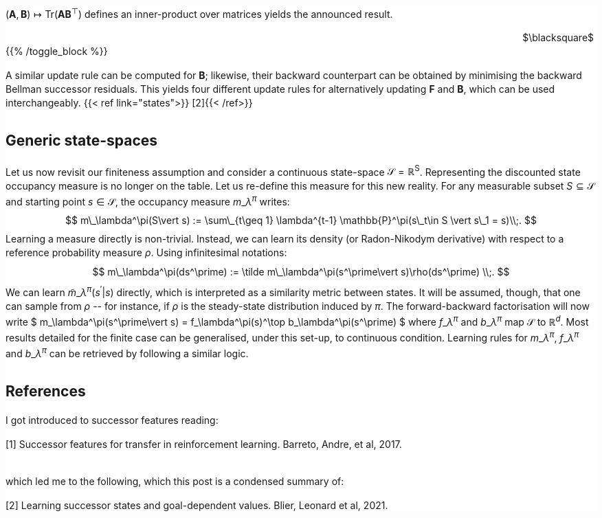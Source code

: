 $(\mathbf{A},\mathbf{B})\mapsto\text{Tr}(\mathbf{A}\mathbf{B}^\top)$ defines an inner-product over matrices
yields the announced result.
<div style="text-align: right"> $\blacksquare$&nbsp; </div>
{{% /toggle_block %}}

A similar update rule can be computed for $\mathbf{B}$; likewise, their backward counterpart 
can be obtained by minimising the backward Bellman successor residuals. 
This yields four different update rules for alternatively updating $\mathbf{F}$ and $\mathbf{B}$,
which can be used interchangeably. {{< ref link="states">}} [2]{{< /ref>}}


## Generic state-spaces
Let us now revisit our finiteness assumption and consider a continuous state-space
$\mathcal{S}=\mathbb{R}^{\mathrm{S}}$.
Representing the discounted state occupancy measure is no longer on the table.
Let us re-define this measure for this new reality. For any measurable subset $S\subseteq\mathcal{S}$
and starting point $s\in\mathcal{S}$, the occupancy measure $m\_\lambda^\pi$ writes:
$$
m\_\lambda^\pi(S\vert s) := \sum\_{t\geq 1} \lambda^{t-1} \mathbb{P}^\pi(s\_t\in S \vert s\_1 = s)\\;.
$$
Learning a measure directly is non-trivial. Instead, we can learn its density (or Radon-Nikodym derivative) 
with respect to a reference probability measure $\rho$. Using infinitesimal notations:
$$
m\_\lambda^\pi(ds^\prime) := \tilde m\_\lambda^\pi(s^\prime\vert s)\rho(ds^\prime) \\;.
$$
We can learn $\tilde m\_\lambda^\pi(s^\prime\vert s)$ directly, which is interpreted as a 
similarity metric between states. It will be assumed, though, that one can 
sample from $\rho$ -- for instance, if $\rho$ is the steady-state distribution induced by $\pi$. 
The forward-backward factorisation will now write
$
m\_\lambda^\pi(s^\prime\vert s) = f\_\lambda^\pi(s)^\top b\_\lambda^\pi(s^\prime)
$
where $f\_\lambda^\pi$ and $b\_\lambda^\pi$ map $\mathcal{S}$ to $\mathbb{R}^d$.
Most results detailed for the finite case can be generalised, under this set-up,
to continuous condition. Learning rules for $m\_\lambda^\pi$, $f\_\lambda^\pi$ and
$b\_\lambda^\pi$ can be retrieved by following a similar logic.
 
## References
I got introduced to successor features reading:
<div id="features"></div>
[1] Successor features for transfer in reinforcement learning. Barreto, Andre, et al, 2017.

<br>
<br>

which led me to the following, which this post is a condensed summary of:
<div id="states"></div>
[2] Learning successor states and goal-dependent values. Blier, Leonard et al, 2021.